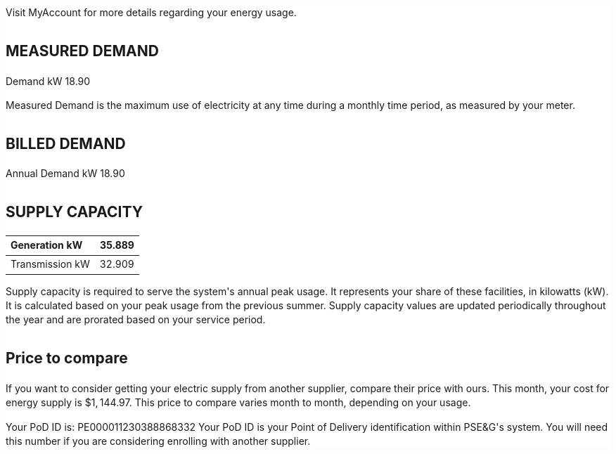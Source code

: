 Visit MyAccount for more details regarding your energy usage.

## MEASURED DEMAND

Demand kW
18.90

Measured Demand is the maximum use of electricity at any time during a monthly time period, as measured by your meter.

## BILLED DEMAND

Annual Demand kW
18.90

## SUPPLY CAPACITY

| Generation kW | 35.889 |
| :-- | --: |
| Transmission kW | 32.909 |

Supply capacity is required to serve the system's annual peak usage. It represents your share of these facilities, in kilowatts (kW). It is calculated based on your peak usage from the previous summer. Supply capacity values are updated periodically throughout the year and are prorated based on your service period.

## Price to compare

If you want to consider getting your electric supply from another supplier, compare their price with ours. This month, your cost for energy supply is $\$ 1,144.97$. This price to compare varies month to month, depending on your usage.

Your PoD ID is: PE000011230388868332 Your PoD ID is your Point of Delivery identification within PSE\&G's system. You will need this number if you are considering enrolling with another supplier.
